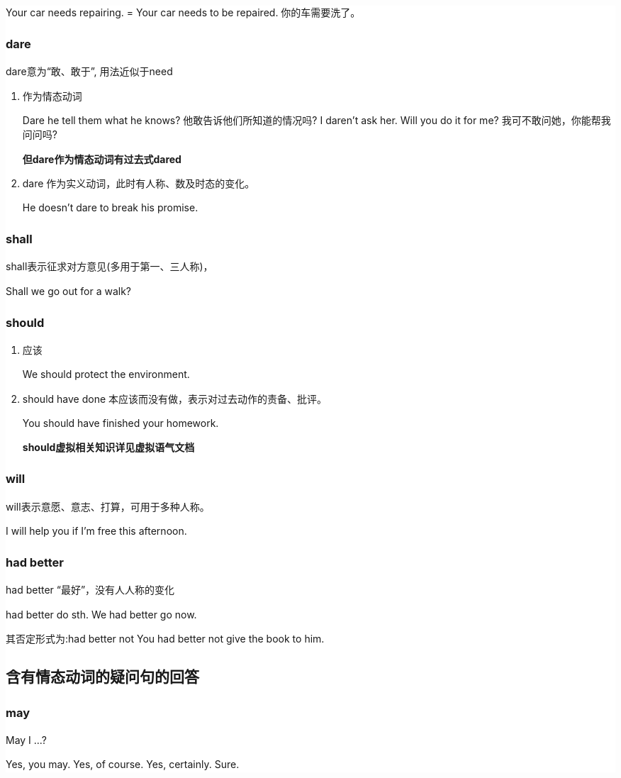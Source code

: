    Your car needs repairing. = Your car needs to be repaired.   你的车需要洗了。

### dare

dare意为“敢、敢于”, 用法近似于need

1. 作为情态动词 

   Dare he tell them what he knows? 他敢告诉他们所知道的情况吗?
   I daren’t ask her. Will you do it for me? 我可不敢问她，你能帮我问问吗? 

   **但dare作为情态动词有过去式dared** 

2. dare 作为实义动词，此时有⼈称、数及时态的变化。 

   He doesn’t dare to break his promise. 

### shall 

shall表示征求对方意见(多用于第一、三人称)， 

Shall we go out for a walk? 

### should

1. 应该 

   We should protect the environment.

2. should have done 本应该而没有做，表示对过去动作的责备、批评。 

   You should have finished your homework. 

   **should虚拟相关知识详见虚拟语气文档**

### will

will表示意愿、意志、打算，可用于多种人称。 

I will help you if I’m free this afternoon. 

### had better
had better “最好”，没有⼈人称的变化 

had better do sth.
We had better go now. 

其否定形式为:had better not
You had better not give the book to him. 

## 含有情态动词的疑问句的回答

### may

May I ...?

Yes, you may. Yes, of course. Yes, certainly. Sure.

